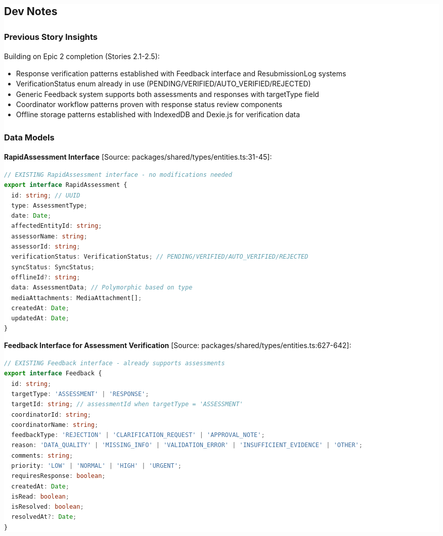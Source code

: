 ## Dev Notes

### Previous Story Insights
Building on Epic 2 completion (Stories 2.1-2.5):
- Response verification patterns established with Feedback interface and ResubmissionLog systems
- VerificationStatus enum already in use (PENDING/VERIFIED/AUTO_VERIFIED/REJECTED)
- Generic Feedback system supports both assessments and responses with targetType field
- Coordinator workflow patterns proven with response status review components
- Offline storage patterns established with IndexedDB and Dexie.js for verification data

### Data Models
**RapidAssessment Interface** [Source: packages/shared/types/entities.ts:31-45]:
```typescript
// EXISTING RapidAssessment interface - no modifications needed
export interface RapidAssessment {
  id: string; // UUID
  type: AssessmentType;
  date: Date;
  affectedEntityId: string;
  assessorName: string;
  assessorId: string;
  verificationStatus: VerificationStatus; // PENDING/VERIFIED/AUTO_VERIFIED/REJECTED
  syncStatus: SyncStatus;
  offlineId?: string;
  data: AssessmentData; // Polymorphic based on type
  mediaAttachments: MediaAttachment[];
  createdAt: Date;
  updatedAt: Date;
}
```

**Feedback Interface for Assessment Verification** [Source: packages/shared/types/entities.ts:627-642]:
```typescript
// EXISTING Feedback interface - already supports assessments
export interface Feedback {
  id: string;
  targetType: 'ASSESSMENT' | 'RESPONSE';
  targetId: string; // assessmentId when targetType = 'ASSESSMENT'
  coordinatorId: string;
  coordinatorName: string;
  feedbackType: 'REJECTION' | 'CLARIFICATION_REQUEST' | 'APPROVAL_NOTE';
  reason: 'DATA_QUALITY' | 'MISSING_INFO' | 'VALIDATION_ERROR' | 'INSUFFICIENT_EVIDENCE' | 'OTHER';
  comments: string;
  priority: 'LOW' | 'NORMAL' | 'HIGH' | 'URGENT';
  requiresResponse: boolean;
  createdAt: Date;
  isRead: boolean;
  isResolved: boolean;
  resolvedAt?: Date;
}
```
